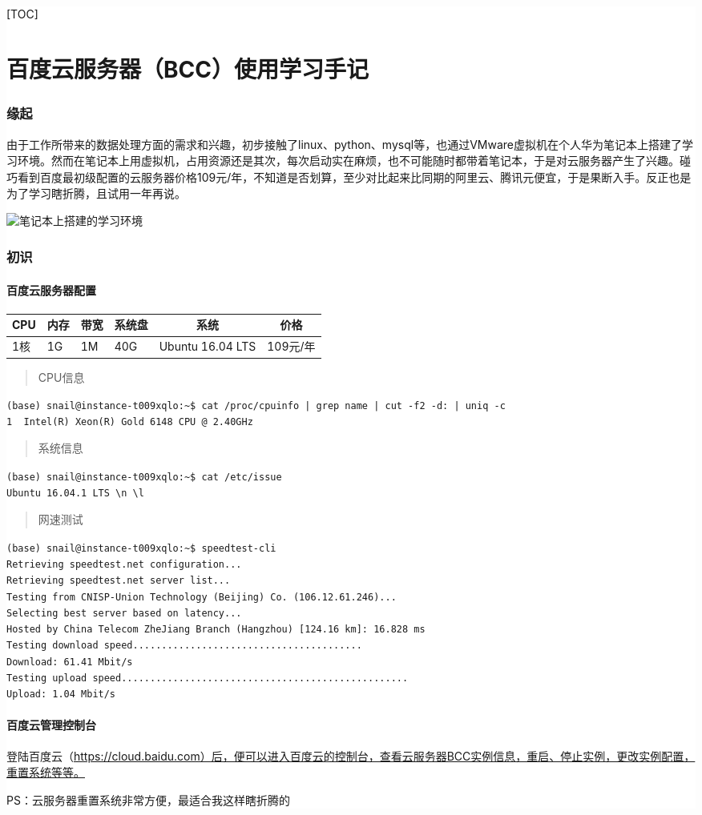 [TOC]

# 百度云服务器（BCC）使用学习手记

### 缘起

由于工作所带来的数据处理方面的需求和兴趣，初步接触了linux、python、mysql等，也通过VMware虚拟机在个人华为笔记本上搭建了学习环境。然而在笔记本上用虚拟机，占用资源还是其次，每次启动实在麻烦，也不可能随时都带着笔记本，于是对云服务器产生了兴趣。碰巧看到百度最初级配置的云服务器价格109元/年，不知道是否划算，至少对比起来比同期的阿里云、腾讯元便宜，于是果断入手。反正也是为了学习瞎折腾，且试用一年再说。

![笔记本上搭建的学习环境](D:\Document\BaiduYun\BaiduYun\capture_20190708223440530.bmp)

[^图1]: 个人笔记本电脑上虚拟机搭建的学习环境

### 初识

#### 百度云服务器配置

| CPU  | 内存 | 带宽 | 系统盘 | 系统             | 价格     |
| ---- | ---- | ---- | ------ | ---------------- | -------- |
| 1核  | 1G   | 1M   | 40G    | Ubuntu 16.04 LTS | 109元/年 |

> CPU信息

```shell
(base) snail@instance-t009xqlo:~$ cat /proc/cpuinfo | grep name | cut -f2 -d: | uniq -c
1  Intel(R) Xeon(R) Gold 6148 CPU @ 2.40GHz
```

> 系统信息

```shell
(base) snail@instance-t009xqlo:~$ cat /etc/issue
Ubuntu 16.04.1 LTS \n \l
```

> 网速测试

```shell
(base) snail@instance-t009xqlo:~$ speedtest-cli
Retrieving speedtest.net configuration...
Retrieving speedtest.net server list...
Testing from CNISP-Union Technology (Beijing) Co. (106.12.61.246)...
Selecting best server based on latency...
Hosted by China Telecom ZheJiang Branch (Hangzhou) [124.16 km]: 16.828 ms
Testing download speed........................................
Download: 61.41 Mbit/s
Testing upload speed..................................................
Upload: 1.04 Mbit/s
```

#### 百度云管理控制台

登陆百度云（https://cloud.baidu.com）后，便可以进入百度云的控制台，查看云服务器BCC实例信息，重启、停止实例，更改实例配置，重置系统等等。

PS：云服务器重置系统非常方便，最适合我这样瞎折腾的
